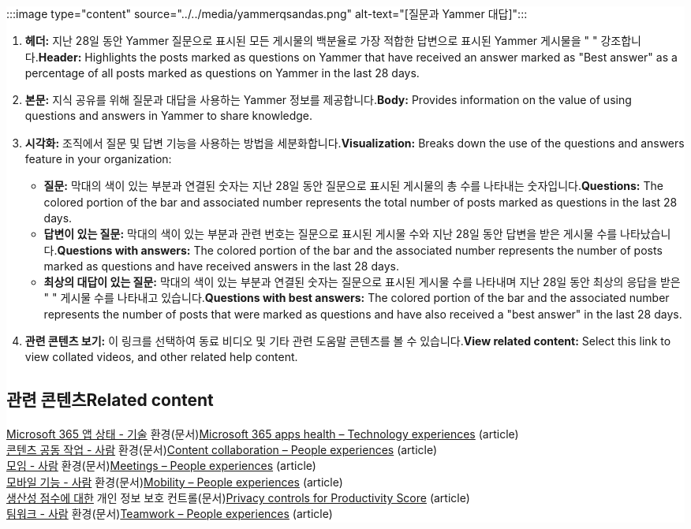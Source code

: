 :::image type="content" source="../../media/yammerqsandas.png" alt-text="[질문과 Yammer 대답]"::: 

1. <span data-ttu-id="15cd7-203">**헤더:** 지난 28일 동안 Yammer 질문으로 표시된 모든 게시물의 백분율로 가장 적합한 답변으로 표시된 Yammer 게시물을 &quot; &quot; 강조합니다.</span><span class="sxs-lookup"><span data-stu-id="15cd7-203">**Header:** Highlights the posts marked as questions on Yammer that have received an answer marked as &quot;Best answer&quot; as a percentage of all posts marked as questions on Yammer in the last 28 days.</span></span>

2. <span data-ttu-id="15cd7-204">**본문:** 지식 공유를 위해 질문과 대답을 사용하는 Yammer 정보를 제공합니다.</span><span class="sxs-lookup"><span data-stu-id="15cd7-204">**Body:** Provides information on the value of using questions and answers in Yammer to share knowledge.</span></span>

3. <span data-ttu-id="15cd7-205">**시각화:** 조직에서 질문 및 답변 기능을 사용하는 방법을 세분화합니다.</span><span class="sxs-lookup"><span data-stu-id="15cd7-205">**Visualization:** Breaks down the use of the questions and answers feature in your organization:</span></span>

   - <span data-ttu-id="15cd7-206">**질문:** 막대의 색이 있는 부분과 연결된 숫자는 지난 28일 동안 질문으로 표시된 게시물의 총 수를 나타내는 숫자입니다.</span><span class="sxs-lookup"><span data-stu-id="15cd7-206">**Questions:** The colored portion of the bar and associated number represents the total number of posts marked as questions in the last 28 days.</span></span>
   - <span data-ttu-id="15cd7-207">**답변이 있는 질문:** 막대의 색이 있는 부분과 관련 번호는 질문으로 표시된 게시물 수와 지난 28일 동안 답변을 받은 게시물 수를 나타났습니다.</span><span class="sxs-lookup"><span data-stu-id="15cd7-207">**Questions with answers:** The colored portion of the bar and the associated number represents the number of posts marked as questions and have received answers in the last 28 days.</span></span>
   - <span data-ttu-id="15cd7-208">**최상의 대답이 있는 질문:** 막대의 색이 있는 부분과 연결된 숫자는 질문으로 표시된 게시물 수를 나타내며 지난 28일 동안 최상의 응답을 받은 &quot; &quot; 게시물 수를 나타내고 있습니다.</span><span class="sxs-lookup"><span data-stu-id="15cd7-208">**Questions with best answers:** The colored portion of the bar and the associated number represents the number of posts that were marked as questions and have also received a &quot;best answer&quot; in the last 28 days.</span></span>
      
4. <span data-ttu-id="15cd7-209">**관련 콘텐츠 보기:** 이 링크를 선택하여 동료 비디오 및 기타 관련 도움말 콘텐츠를 볼 수 있습니다.</span><span class="sxs-lookup"><span data-stu-id="15cd7-209">**View related content:** Select this link to view collated videos, and other related help content.</span></span>

## <a name="related-content"></a><span data-ttu-id="15cd7-210">관련 콘텐츠</span><span class="sxs-lookup"><span data-stu-id="15cd7-210">Related content</span></span>

<span data-ttu-id="15cd7-211">[Microsoft 365 앱 상태 - 기술](apps-health.md) 환경(문서)</span><span class="sxs-lookup"><span data-stu-id="15cd7-211">[Microsoft 365 apps health – Technology experiences](apps-health.md) (article)</span></span>\
<span data-ttu-id="15cd7-212">[콘텐츠 공동 작업 - 사람](content-collaboration.md) 환경(문서)</span><span class="sxs-lookup"><span data-stu-id="15cd7-212">[Content collaboration – People experiences](content-collaboration.md) (article)</span></span>\
<span data-ttu-id="15cd7-213">[모임 - 사람](meetings.md) 환경(문서)</span><span class="sxs-lookup"><span data-stu-id="15cd7-213">[Meetings – People experiences](meetings.md) (article)</span></span>\
<span data-ttu-id="15cd7-214">[모바일 기능 - 사람](mobility.md) 환경(문서)</span><span class="sxs-lookup"><span data-stu-id="15cd7-214">[Mobility – People experiences](mobility.md) (article)</span></span>\
<span data-ttu-id="15cd7-215">[생산성 점수에 대한](privacy.md) 개인 정보 보호 컨트롤(문서)</span><span class="sxs-lookup"><span data-stu-id="15cd7-215">[Privacy controls for Productivity Score](privacy.md) (article)</span></span>\
<span data-ttu-id="15cd7-216">[팀워크 - 사람](teamwork.md) 환경(문서)</span><span class="sxs-lookup"><span data-stu-id="15cd7-216">[Teamwork – People experiences](teamwork.md) (article)</span></span>

